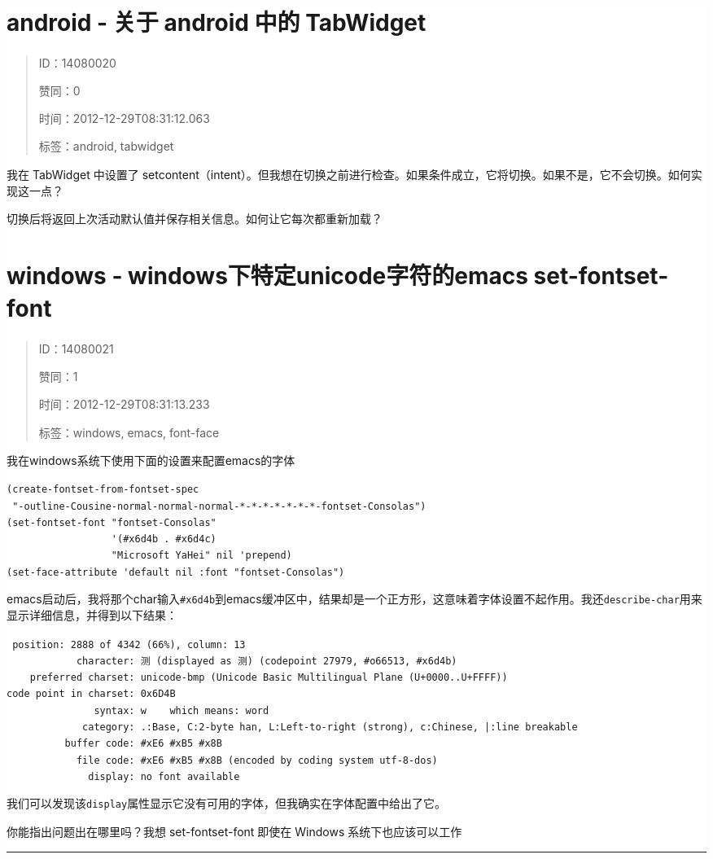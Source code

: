 # android - 关于 android 中的 TabWidget

> ID：14080020
> 
> 赞同：0
> 
> 时间：2012-12-29T08:31:12.063
> 
> 标签：android, tabwidget

我在 TabWidget 中设置了 setcontent（intent）。但我想在切换之前进行检查。如果条件成立，它将切换。如果不是，它不会切换。如何实现这一点？

切换后将返回上次活动默认值并保存相关信息。如何让它每次都重新加载？

# windows - windows下特定unicode字符的emacs set-fontset-font

> ID：14080021
> 
> 赞同：1
> 
> 时间：2012-12-29T08:31:13.233
> 
> 标签：windows, emacs, font-face

我在windows系统下使用下面的设置来配置emacs的字体

```
(create-fontset-from-fontset-spec
 "-outline-Cousine-normal-normal-normal-*-*-*-*-*-*-*-fontset-Consolas")
(set-fontset-font "fontset-Consolas" 
                  '(#x6d4b . #x6d4c) 
                  "Microsoft YaHei" nil 'prepend)
(set-face-attribute 'default nil :font "fontset-Consolas") 
```

emacs启动后，我将那个char输入`#x6d4b`到emacs缓冲区中，结果却是一个正方形，这意味着字体设置不起作用。我还`describe-char`用来显示详细信息，并得到以下结果：

```
 position: 2888 of 4342 (66%), column: 13
            character: 测 (displayed as 测) (codepoint 27979, #o66513, #x6d4b)
    preferred charset: unicode-bmp (Unicode Basic Multilingual Plane (U+0000..U+FFFF))
code point in charset: 0x6D4B
               syntax: w    which means: word
             category: .:Base, C:2-byte han, L:Left-to-right (strong), c:Chinese, |:line breakable
          buffer code: #xE6 #xB5 #x8B
            file code: #xE6 #xB5 #x8B (encoded by coding system utf-8-dos)
              display: no font available 
```

我们可以发现该`display`属性显示它没有可用的字体，但我确实在字体配置中给出了它。

你能指出问题出在哪里吗？我想 set-fontset-font 即使在 Windows 系统下也应该可以工作

* * *
